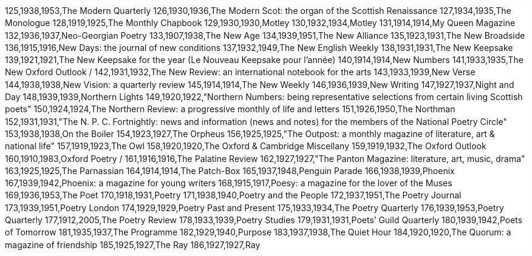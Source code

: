 125,1938,1953,The Modern Quarterly
126,1930,1936,The Modern Scot: the organ of the Scottish Renaissance
127,1934,1935,The Monologue
128,1919,1925,The Monthly Chapbook
129,1930,1930,Motley
130,1932,1934,Motley
131,1914,1914,My Queen Magazine
132,1936,1937,Neo-Georgian Poetry
133,1907,1938,The New Age
134,1939,1951,The New Alliance
135,1923,1931,The New Broadside
136,1915,1916,New Days: the journal of new conditions
137,1932,1949,The New English Weekly
138,1931,1931,The New Keepsake
139,1921,1921,The New Keepsake for the year (Le Nouveau Keepsake pour l’année)
140,1914,1914,New Numbers
141,1933,1935,The New Oxford Outlook /
142,1931,1932,The New Review: an international notebook for the arts
143,1933,1939,New Verse
144,1938,1938,New Vision: a quarterly review
145,1914,1914,The New Weekly
146,1936,1939,New Writing
147,1927,1937,Night and Day
148,1939,1939,Northern Lights
149,1920,1922,"Northern Numbers: being representative selections from certain
living Scottish poets"
150,1924,1924,The Northern Review: a progressive monthly of life and letters
151,1926,1950,The Northman
152,1931,1931,"The N. P. C. Fortnightly: news and information (news and notes)
for the members of the National Poetry Circle"
153,1938,1938,On the Boiler
154,1923,1927,The Orpheus
156,1925,1925,"The Outpost: a monthly magazine of literature, art & national
life"
157,1919,1923,The Owl
158,1920,1920,The Oxford & Cambridge Miscellany
159,1919,1932,The Oxford Outlook
160,1910,1983,Oxford Poetry /
161,1916,1916,The Palatine Review
162,1927,1927,"The Panton Magazine: literature, art, music, drama"
163,1925,1925,The Parnassian
164,1914,1914,The Patch-Box
165,1937,1948,Penguin Parade
166,1938,1939,Phoenix
167,1939,1942,Phoenix: a magazine for young writers
168,1915,1917,Poesy: a magazine for the lover of the Muses
169,1936,1953,The Poet
170,1918,1931,Poetry
171,1938,1940,Poetry and the People
172,1937,1951,The Poetry Journal
173,1939,1951,Poetry London
174,1929,1929,Poetry Past and Present
175,1933,1934,The Poetry Quarterly
176,1939,1953,Poetry Quarterly
177,1912,2005,The Poetry Review
178,1933,1939,Poetry Studies
179,1931,1931,Poets’ Guild Quarterly
180,1939,1942,Poets of Tomorrow
181,1935,1937,The Programme
182,1929,1940,Purpose
183,1937,1938,The Quiet Hour
184,1920,1920,The Quorum: a magazine of friendship
185,1925,1927,The Ray
186,1927,1927,Ray